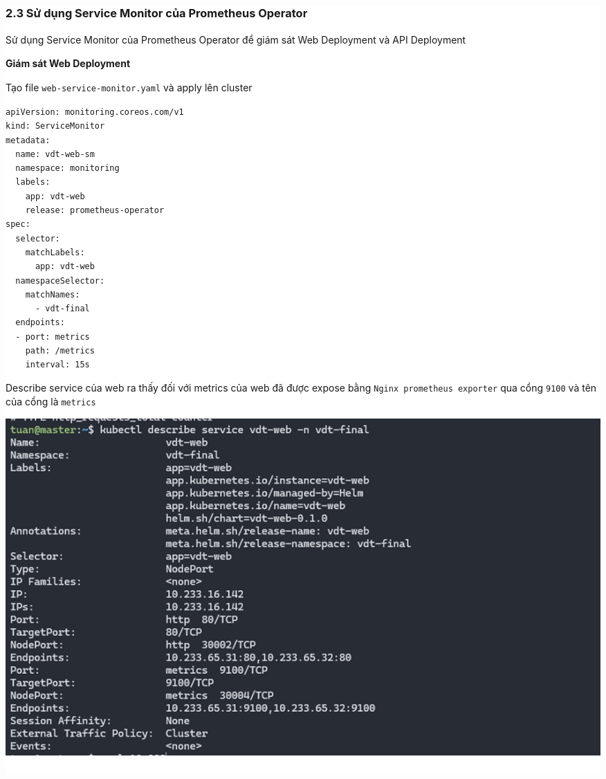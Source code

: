 ### 2.3 Sử dụng Service Monitor của Prometheus Operator

Sử dụng Service Monitor của Prometheus Operator để giám sát Web Deployment và API Deployment

**Giám sát Web Deployment**

Tạo file `web-service-monitor.yaml` và apply lên cluster

```shell
apiVersion: monitoring.coreos.com/v1
kind: ServiceMonitor
metadata:
  name: vdt-web-sm
  namespace: monitoring
  labels:
    app: vdt-web
    release: prometheus-operator
spec:
  selector:
    matchLabels:
      app: vdt-web
  namespaceSelector:
    matchNames:
      - vdt-final
  endpoints:
  - port: metrics
    path: /metrics
    interval: 15s
```

Describe service của web ra thấy đối với metrics của web đã được expose bằng `Nginx prometheus exporter` qua cổng `9100` và tên của cổng là `metrics`

<div align="center">
  <img width="1000" src="./assets/images/sm-web-1.png" alt="">
</div>
<br>
